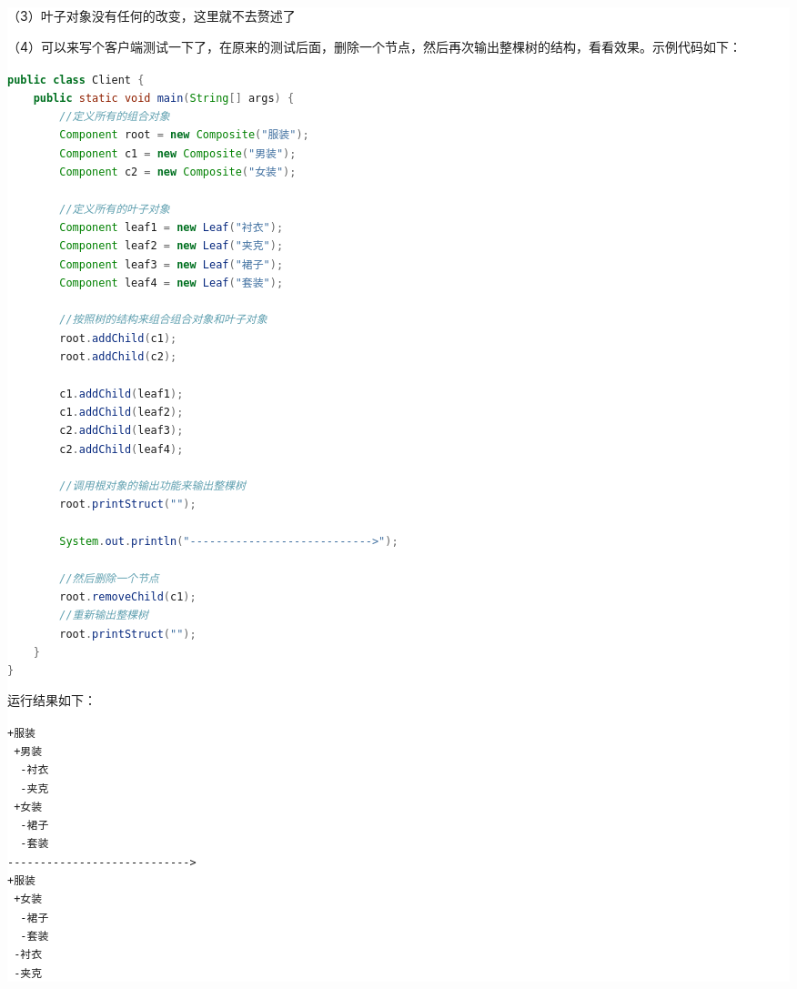 （3）叶子对象没有任何的改变，这里就不去赘述了

（4）可以来写个客户端测试一下了，在原来的测试后面，删除一个节点，然后再次输出整棵树的结构，看看效果。示例代码如下：

```java
public class Client {
    public static void main(String[] args) {
        //定义所有的组合对象
        Component root = new Composite("服装");
        Component c1 = new Composite("男装");
        Component c2 = new Composite("女装");

        //定义所有的叶子对象
        Component leaf1 = new Leaf("衬衣");
        Component leaf2 = new Leaf("夹克");
        Component leaf3 = new Leaf("裙子");
        Component leaf4 = new Leaf("套装");

        //按照树的结构来组合组合对象和叶子对象
        root.addChild(c1);
        root.addChild(c2);

        c1.addChild(leaf1);
        c1.addChild(leaf2);
        c2.addChild(leaf3);
        c2.addChild(leaf4);

        //调用根对象的输出功能来输出整棵树
        root.printStruct("");

        System.out.println("---------------------------->");

        //然后删除一个节点
        root.removeChild(c1);
        //重新输出整棵树
        root.printStruct("");
    }
}
```

运行结果如下：

```
+服装
 +男装
  -衬衣
  -夹克
 +女装
  -裙子
  -套装
---------------------------->
+服装
 +女装
  -裙子
  -套装
 -衬衣
 -夹克
```
